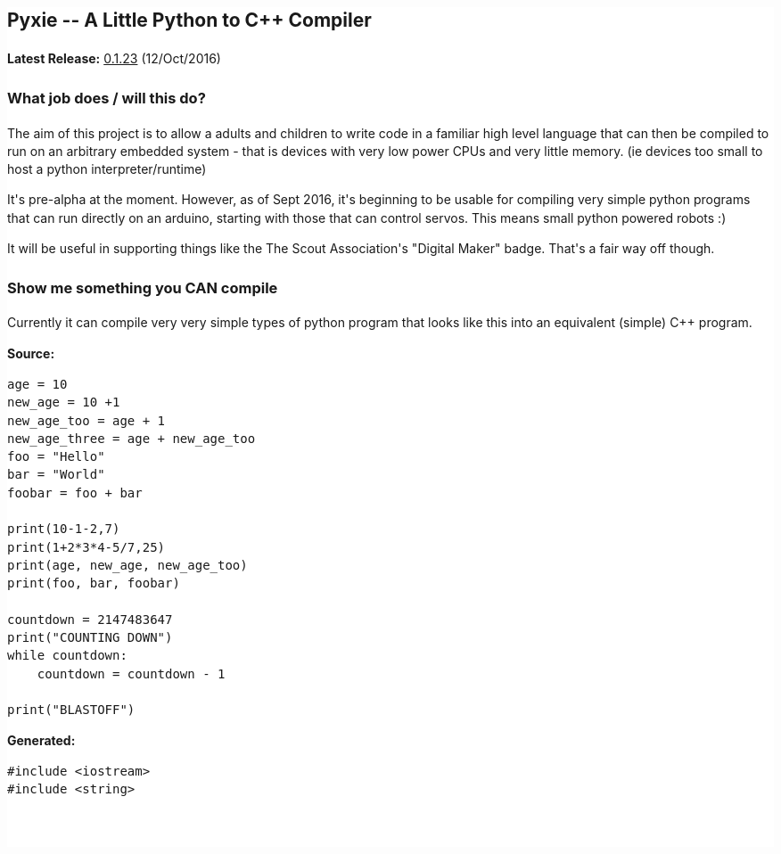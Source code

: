 ## Pyxie -- A Little Python to C++ Compiler

**Latest Release:** [0.1.23](changelog.html) (12/Oct/2016)

### What job does / will this do?

The aim of this project is to allow a adults and children to write code in a
familiar high level language that can then be compiled to run on an arbitrary
embedded system - that is devices with very low power CPUs and very little memory.
(ie devices too small to host a python interpreter/runtime) 

It's pre-alpha at the moment. However, as of Sept 2016, it's beginning to be
usable for compiling very simple python programs that can run directly on an
arduino, starting with those that can control servos.  This means small
python powered robots :)

It will be useful in supporting things like the The Scout Association's "Digital
Maker" badge. That's a fair way off though.


### Show me something you CAN compile

Currently it can compile very very simple types of python program
that looks like this into an equivalent (simple) C++ program.

<div class="columnpanel">
<div class="column col2_5">
<b>Source:</b>

<pre>
age = 10
new_age = 10 +1
new_age_too = age + 1
new_age_three = age + new_age_too
foo = "Hello"
bar = "World"
foobar = foo + bar

print(10-1-2,7)
print(1+2*3*4-5/7,25)
print(age, new_age, new_age_too)
print(foo, bar, foobar)

countdown = 2147483647
print("COUNTING DOWN")
while countdown:
    countdown = countdown - 1

print("BLASTOFF")
</pre>
</div>
<div class="column col3_5">
<b>Generated:</b>
<pre>
#include &lt;iostream&gt;
#include &lt;string&gt;
